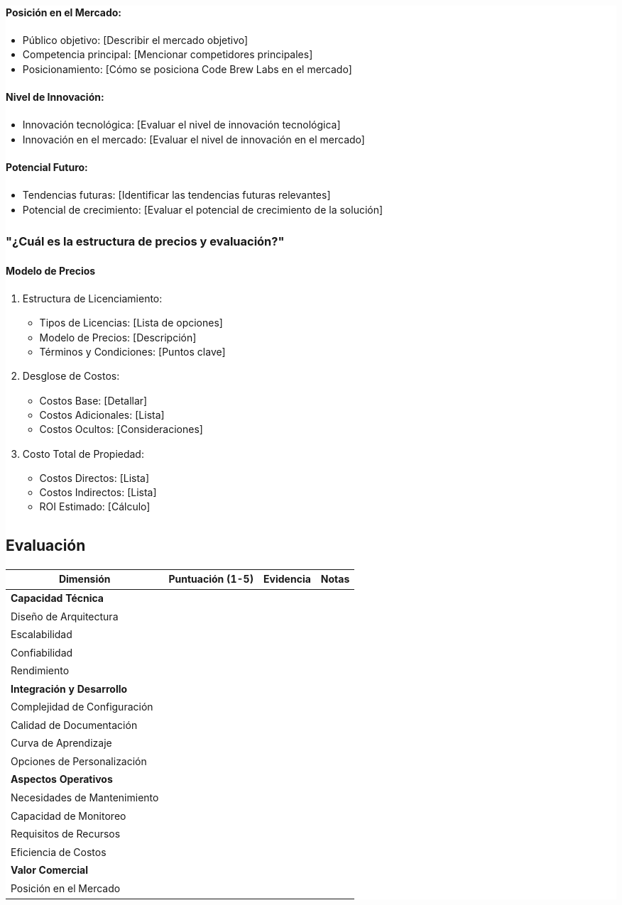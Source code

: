 #### Posición en el Mercado:
- Público objetivo: [Describir el mercado objetivo]
- Competencia principal: [Mencionar competidores principales]
- Posicionamiento: [Cómo se posiciona Code Brew Labs en el mercado]

#### Nivel de Innovación:
- Innovación tecnológica: [Evaluar el nivel de innovación tecnológica]
- Innovación en el mercado: [Evaluar el nivel de innovación en el mercado]

#### Potencial Futuro:
- Tendencias futuras: [Identificar las tendencias futuras relevantes]
- Potencial de crecimiento: [Evaluar el potencial de crecimiento de la solución]

### "¿Cuál es la estructura de precios y evaluación?"

#### Modelo de Precios
1. Estructura de Licenciamiento:
   - Tipos de Licencias: [Lista de opciones]
   - Modelo de Precios: [Descripción]
   - Términos y Condiciones: [Puntos clave]

2. Desglose de Costos:
   - Costos Base: [Detallar]
   - Costos Adicionales: [Lista]
   - Costos Ocultos: [Consideraciones]

3. Costo Total de Propiedad:
   - Costos Directos: [Lista]
   - Costos Indirectos: [Lista]
   - ROI Estimado: [Cálculo]

## Evaluación

| Dimensión | Puntuación (1-5) | Evidencia | Notas |
|-----------|------------------|-----------|-------|
| **Capacidad Técnica** |  |  |  |
| Diseño de Arquitectura |  |  |  |
| Escalabilidad |  |  |  |
| Confiabilidad |  |  |  |
| Rendimiento |  |  |  |
| **Integración y Desarrollo** |  |  |  |
| Complejidad de Configuración |  |  |  |
| Calidad de Documentación |  |  |  |
| Curva de Aprendizaje |  |  |  |
| Opciones de Personalización |  |  |  |
| **Aspectos Operativos** |  |  |  |
| Necesidades de Mantenimiento |  |  |  |
| Capacidad de Monitoreo |  |  |  |
| Requisitos de Recursos |  |  |  |
| Eficiencia de Costos |  |  |  |
| **Valor Comercial** |  |  |  |
| Posición en el Mercado |  |  |  |